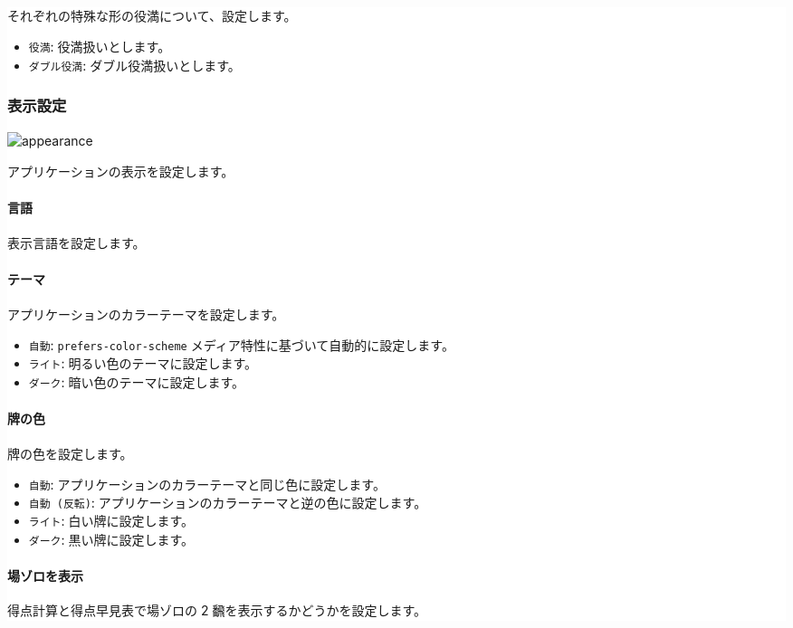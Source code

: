 それぞれの特殊な形の役満について、設定します。

- `役満`: 役満扱いとします。
- `ダブル役満`: ダブル役満扱いとします。

### 表示設定

<img width="414" alt="appearance" src="https://user-images.githubusercontent.com/7447366/167618491-afb7a060-573d-4d92-9907-1b4466285c97.png">

アプリケーションの表示を設定します。

#### 言語

表示言語を設定します。

#### テーマ

アプリケーションのカラーテーマを設定します。

- `自動`: `prefers-color-scheme` メディア特性に基づいて自動的に設定します。
- `ライト`: 明るい色のテーマに設定します。
- `ダーク`: 暗い色のテーマに設定します。

#### 牌の色

牌の色を設定します。

- `自動`: アプリケーションのカラーテーマと同じ色に設定します。
- `自動 (反転)`: アプリケーションのカラーテーマと逆の色に設定します。
- `ライト`: 白い牌に設定します。
- `ダーク`: 黒い牌に設定します。

#### 場ゾロを表示

得点計算と得点早見表で場ゾロの 2 飜を表示するかどうかを設定します。
